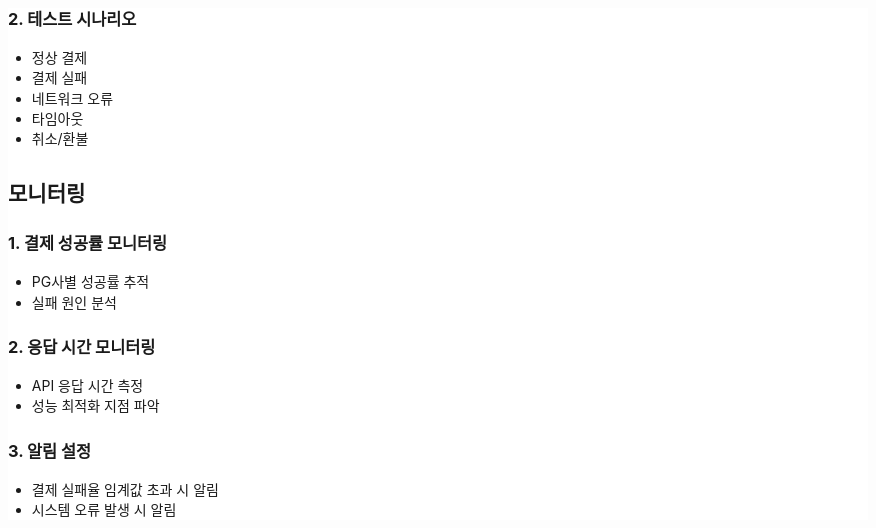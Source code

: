 ### 2. 테스트 시나리오
- 정상 결제
- 결제 실패
- 네트워크 오류
- 타임아웃
- 취소/환불

## 모니터링

### 1. 결제 성공률 모니터링
- PG사별 성공률 추적
- 실패 원인 분석

### 2. 응답 시간 모니터링
- API 응답 시간 측정
- 성능 최적화 지점 파악

### 3. 알림 설정
- 결제 실패율 임계값 초과 시 알림
- 시스템 오류 발생 시 알림
